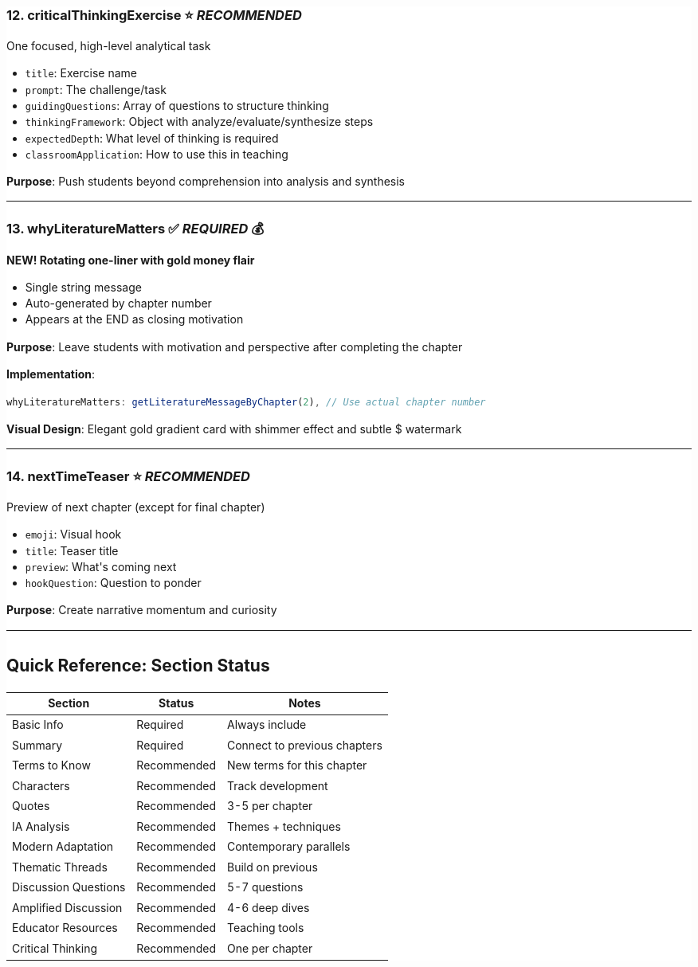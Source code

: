 
### 12. **criticalThinkingExercise** ⭐ *RECOMMENDED*
One focused, high-level analytical task
- `title`: Exercise name
- `prompt`: The challenge/task
- `guidingQuestions`: Array of questions to structure thinking
- `thinkingFramework`: Object with analyze/evaluate/synthesize steps
- `expectedDepth`: What level of thinking is required
- `classroomApplication`: How to use this in teaching

**Purpose**: Push students beyond comprehension into analysis and synthesis

---

### 13. **whyLiteratureMatters** ✅ *REQUIRED* 💰
**NEW! Rotating one-liner with gold money flair**
- Single string message
- Auto-generated by chapter number
- Appears at the END as closing motivation

**Purpose**: Leave students with motivation and perspective after completing the chapter

**Implementation**:
```typescript
whyLiteratureMatters: getLiteratureMessageByChapter(2), // Use actual chapter number
```

**Visual Design**: Elegant gold gradient card with shimmer effect and subtle $ watermark

---

### 14. **nextTimeTeaser** ⭐ *RECOMMENDED*
Preview of next chapter (except for final chapter)
- `emoji`: Visual hook
- `title`: Teaser title
- `preview`: What's coming next
- `hookQuestion`: Question to ponder

**Purpose**: Create narrative momentum and curiosity

---

## Quick Reference: Section Status

| Section | Status | Notes |
|---------|--------|-------|
| Basic Info | Required | Always include |
| Summary | Required | Connect to previous chapters |
| Terms to Know | Recommended | New terms for this chapter |
| Characters | Recommended | Track development |
| Quotes | Recommended | 3-5 per chapter |
| IA Analysis | Recommended | Themes + techniques |
| Modern Adaptation | Recommended | Contemporary parallels |
| Thematic Threads | Recommended | Build on previous |
| Discussion Questions | Recommended | 5-7 questions |
| Amplified Discussion | Recommended | 4-6 deep dives |
| Educator Resources | Recommended | Teaching tools |
| Critical Thinking | Recommended | One per chapter |